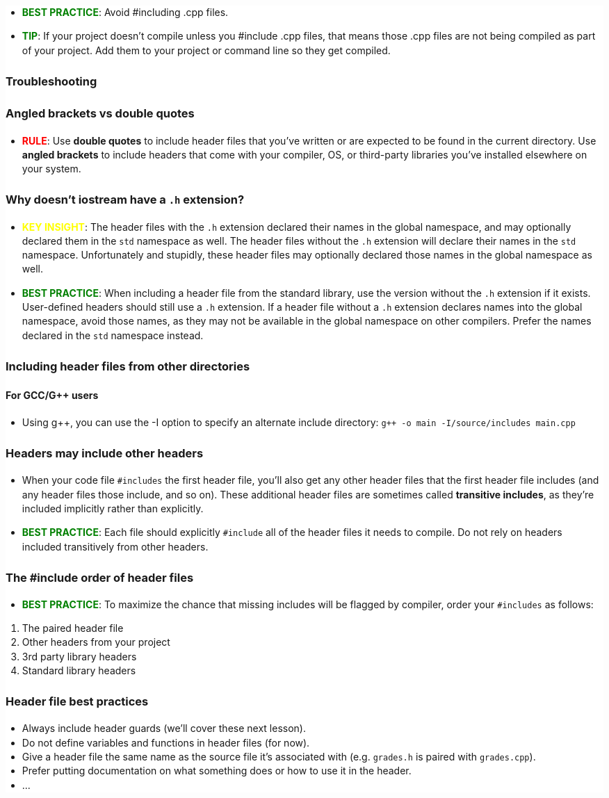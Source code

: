 - <span style="color:green">**BEST PRACTICE**</span>: Avoid #including .cpp files.

- <span style="color:green">**TIP**</span>: If your project doesn’t compile unless you #include .cpp files, that means those .cpp files are not being compiled as part of your project. Add them to your project or command line so they get compiled.

### Troubleshooting

### Angled brackets vs double quotes 

- <span style="color:red">**RULE**</span>: Use **double quotes** to include header files that you’ve written or are expected to be found in the current directory. Use **angled brackets** to include headers that come with your compiler, OS, or third-party libraries you’ve installed elsewhere on your system.

### Why doesn’t iostream have a ```.h``` extension?

- <span style="color:yellow">**KEY INSIGHT**</span>: The header files with the ```.h``` extension declared their names in the global namespace, and may optionally declared them in the ```std``` namespace as well. The header files without the ```.h``` extension will declare their names in the ```std``` namespace. Unfortunately and stupidly, these header files may optionally declared those names in the global namespace as well.

- <span style="color:green">**BEST PRACTICE**</span>: When including a header file from the standard library, use the version without the ```.h``` extension if it exists. User-defined headers should still use a ```.h``` extension. If a header file without a ```.h``` extension declares names into the global namespace, avoid those names, as they may not be available in the global namespace on other compilers. Prefer the names declared in the ```std``` namespace instead.

### Including header files from other directories

#### For GCC/G++ users

- Using g++, you can use the -I option to specify an alternate include directory:
```g++ -o main -I/source/includes main.cpp```

### Headers may include other headers

- When your code file ```#includes``` the first header file, you’ll also get any other header files that the first header file includes (and any header files those include, and so on). These additional header files are sometimes called **transitive includes**, as they’re included implicitly rather than explicitly.

- <span style="color:green">**BEST PRACTICE**</span>: Each file should explicitly ```#include``` all of the header files it needs to compile. Do not rely on headers included transitively from other headers.

### The #include order of header files

- <span style="color:green">**BEST PRACTICE**</span>: To maximize the chance that missing includes will be flagged by compiler, order your ```#includes``` as follows:
1) The paired header file
2) Other headers from your project
3) 3rd party library headers
4) Standard library headers

### Header file best practices

- Always include header guards (we’ll cover these next lesson).
- Do not define variables and functions in header files (for now).
- Give a header file the same name as the source file it’s associated with (e.g. ```grades.h``` is paired with ```grades.cpp```).
- Prefer putting documentation on what something does or how to use it in the header.
- ...

```